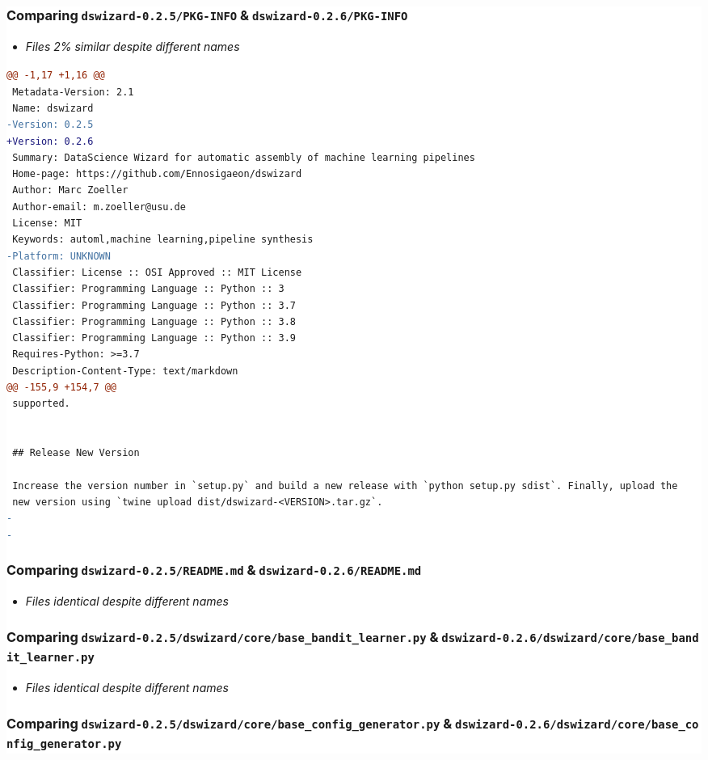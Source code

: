 ### Comparing `dswizard-0.2.5/PKG-INFO` & `dswizard-0.2.6/PKG-INFO`

 * *Files 2% similar despite different names*

```diff
@@ -1,17 +1,16 @@
 Metadata-Version: 2.1
 Name: dswizard
-Version: 0.2.5
+Version: 0.2.6
 Summary: DataScience Wizard for automatic assembly of machine learning pipelines
 Home-page: https://github.com/Ennosigaeon/dswizard
 Author: Marc Zoeller
 Author-email: m.zoeller@usu.de
 License: MIT
 Keywords: automl,machine learning,pipeline synthesis
-Platform: UNKNOWN
 Classifier: License :: OSI Approved :: MIT License
 Classifier: Programming Language :: Python :: 3
 Classifier: Programming Language :: Python :: 3.7
 Classifier: Programming Language :: Python :: 3.8
 Classifier: Programming Language :: Python :: 3.9
 Requires-Python: >=3.7
 Description-Content-Type: text/markdown
@@ -155,9 +154,7 @@
 supported.
 
 
 ## Release New Version
 
 Increase the version number in `setup.py` and build a new release with `python setup.py sdist`. Finally, upload the
 new version using `twine upload dist/dswizard-<VERSION>.tar.gz`.
-
-
```

### Comparing `dswizard-0.2.5/README.md` & `dswizard-0.2.6/README.md`

 * *Files identical despite different names*

### Comparing `dswizard-0.2.5/dswizard/core/base_bandit_learner.py` & `dswizard-0.2.6/dswizard/core/base_bandit_learner.py`

 * *Files identical despite different names*

### Comparing `dswizard-0.2.5/dswizard/core/base_config_generator.py` & `dswizard-0.2.6/dswizard/core/base_config_generator.py`
